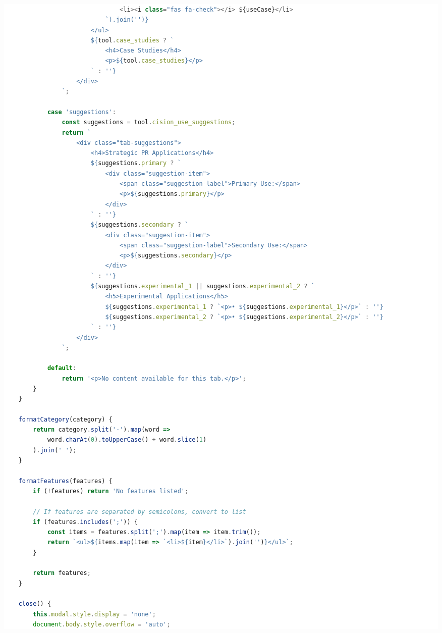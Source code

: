 ```javascript
                                <li><i class="fas fa-check"></i> ${useCase}</li>
                            `).join('')}
                        </ul>
                        ${tool.case_studies ? `
                            <h4>Case Studies</h4>
                            <p>${tool.case_studies}</p>
                        ` : ''}
                    </div>
                `;
                
            case 'suggestions':
                const suggestions = tool.cision_use_suggestions;
                return `
                    <div class="tab-suggestions">
                        <h4>Strategic PR Applications</h4>
                        ${suggestions.primary ? `
                            <div class="suggestion-item">
                                <span class="suggestion-label">Primary Use:</span>
                                <p>${suggestions.primary}</p>
                            </div>
                        ` : ''}
                        ${suggestions.secondary ? `
                            <div class="suggestion-item">
                                <span class="suggestion-label">Secondary Use:</span>
                                <p>${suggestions.secondary}</p>
                            </div>
                        ` : ''}
                        ${suggestions.experimental_1 || suggestions.experimental_2 ? `
                            <h5>Experimental Applications</h5>
                            ${suggestions.experimental_1 ? `<p>• ${suggestions.experimental_1}</p>` : ''}
                            ${suggestions.experimental_2 ? `<p>• ${suggestions.experimental_2}</p>` : ''}
                        ` : ''}
                    </div>
                `;
                
            default:
                return '<p>No content available for this tab.</p>';
        }
    }

    formatCategory(category) {
        return category.split('-').map(word => 
            word.charAt(0).toUpperCase() + word.slice(1)
        ).join(' ');
    }

    formatFeatures(features) {
        if (!features) return 'No features listed';
        
        // If features are separated by semicolons, convert to list
        if (features.includes(';')) {
            const items = features.split(';').map(item => item.trim());
            return `<ul>${items.map(item => `<li>${item}</li>`).join('')}</ul>`;
        }
        
        return features;
    }

    close() {
        this.modal.style.display = 'none';
        document.body.style.overflow = 'auto';
```